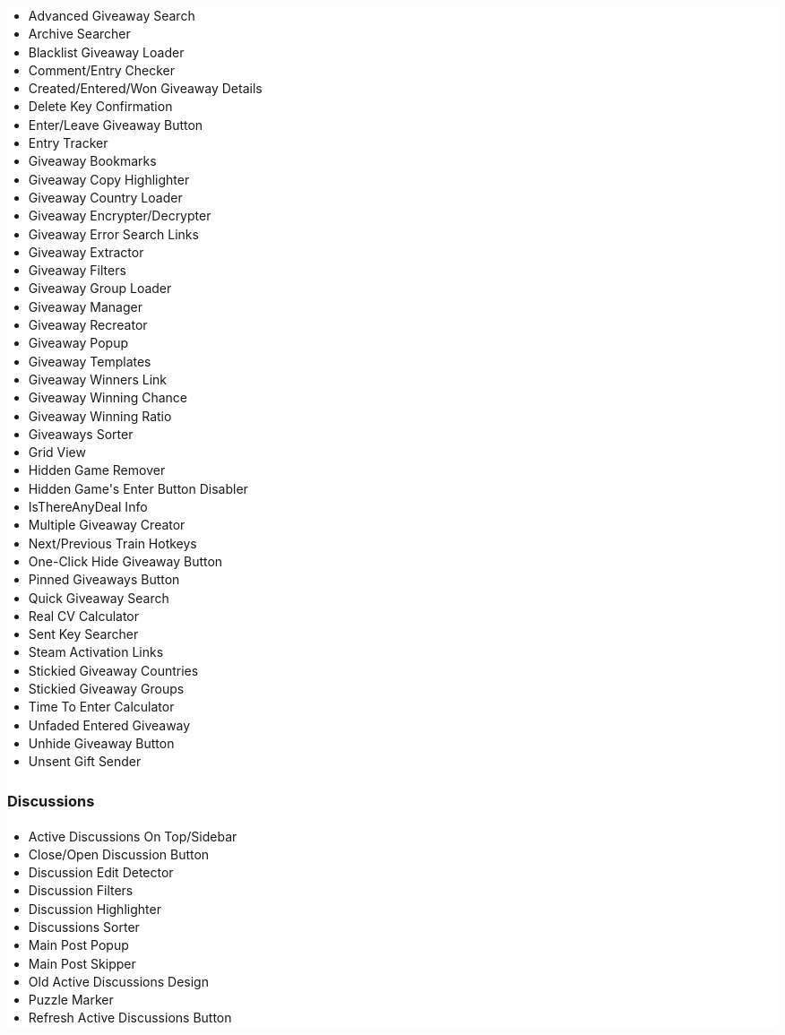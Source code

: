 * Advanced Giveaway Search
* Archive Searcher
* Blacklist Giveaway Loader
* Comment/Entry Checker
* Created/Entered/Won Giveaway Details
* Delete Key Confirmation
* Enter/Leave Giveaway Button
* Entry Tracker
* Giveaway Bookmarks
* Giveaway Copy Highlighter
* Giveaway Country Loader
* Giveaway Encrypter/Decrypter
* Giveaway Error Search Links
* Giveaway Extractor
* Giveaway Filters
* Giveaway Group Loader
* Giveaway Manager
* Giveaway Recreator
* Giveaway Popup
* Giveaway Templates
* Giveaway Winners Link
* Giveaway Winning Chance
* Giveaway Winning Ratio
* Giveaways Sorter
* Grid View
* Hidden Game Remover
* Hidden Game's Enter Button Disabler
* IsThereAnyDeal Info
* Multiple Giveaway Creator
* Next/Previous Train Hotkeys
* One-Click Hide Giveaway Button
* Pinned Giveaways Button
* Quick Giveaway Search
* Real CV Calculator
* Sent Key Searcher
* Steam Activation Links
* Stickied Giveaway Countries
* Stickied Giveaway Groups
* Time To Enter Calculator
* Unfaded Entered Giveaway
* Unhide Giveaway Button
* Unsent Gift Sender

### Discussions

* Active Discussions On Top/Sidebar
* Close/Open Discussion Button
* Discussion Edit Detector
* Discussion Filters
* Discussion Highlighter
* Discussions Sorter
* Main Post Popup
* Main Post Skipper
* Old Active Discussions Design
* Puzzle Marker
* Refresh Active Discussions Button
